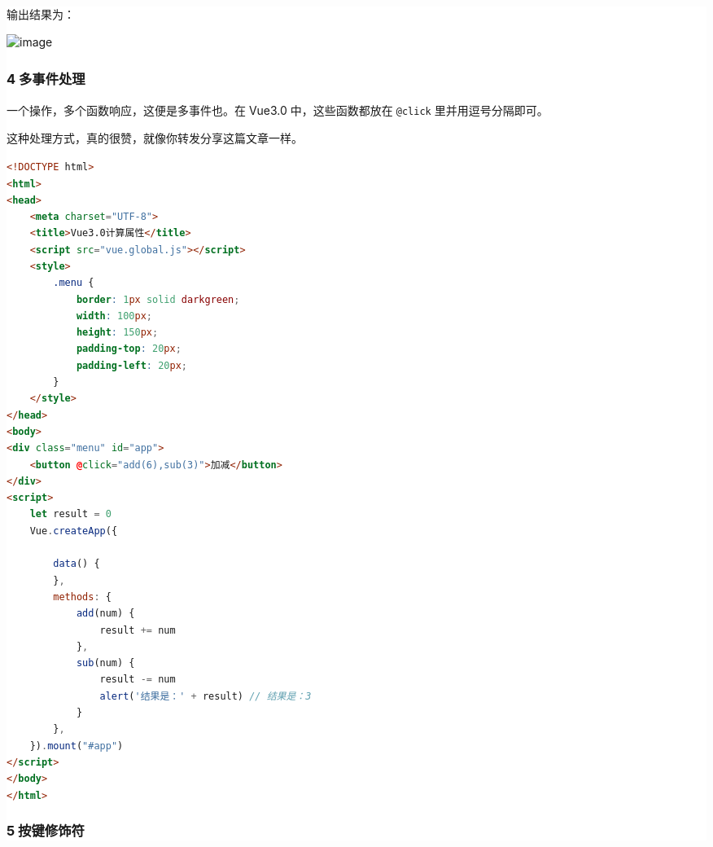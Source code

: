 输出结果为：

![image](https://cdn.jsdelivr.net/gh/cmty256/imgs-blog@main/microservice/image.6t0bngon6aw0.webp)

### 4 多事件处理

一个操作，多个函数响应，这便是多事件也。在 Vue3.0 中，这些函数都放在 `@click` 里并用逗号分隔即可。

这种处理方式，真的很赞，就像你转发分享这篇文章一样。

```html
<!DOCTYPE html>
<html>
<head>
    <meta charset="UTF-8">
    <title>Vue3.0计算属性</title>
    <script src="vue.global.js"></script>
    <style>
        .menu {
            border: 1px solid darkgreen;
            width: 100px;
            height: 150px;
            padding-top: 20px;
            padding-left: 20px;
        }
    </style>
</head>
<body>
<div class="menu" id="app">
    <button @click="add(6),sub(3)">加减</button>
</div>
<script>
    let result = 0
    Vue.createApp({

        data() {
        },
        methods: {
            add(num) {
                result += num
            },
            sub(num) {
                result -= num
                alert('结果是：' + result) // 结果是：3
            }
        },
    }).mount("#app")
</script>
</body>
</html>
```

### 5 按键修饰符
